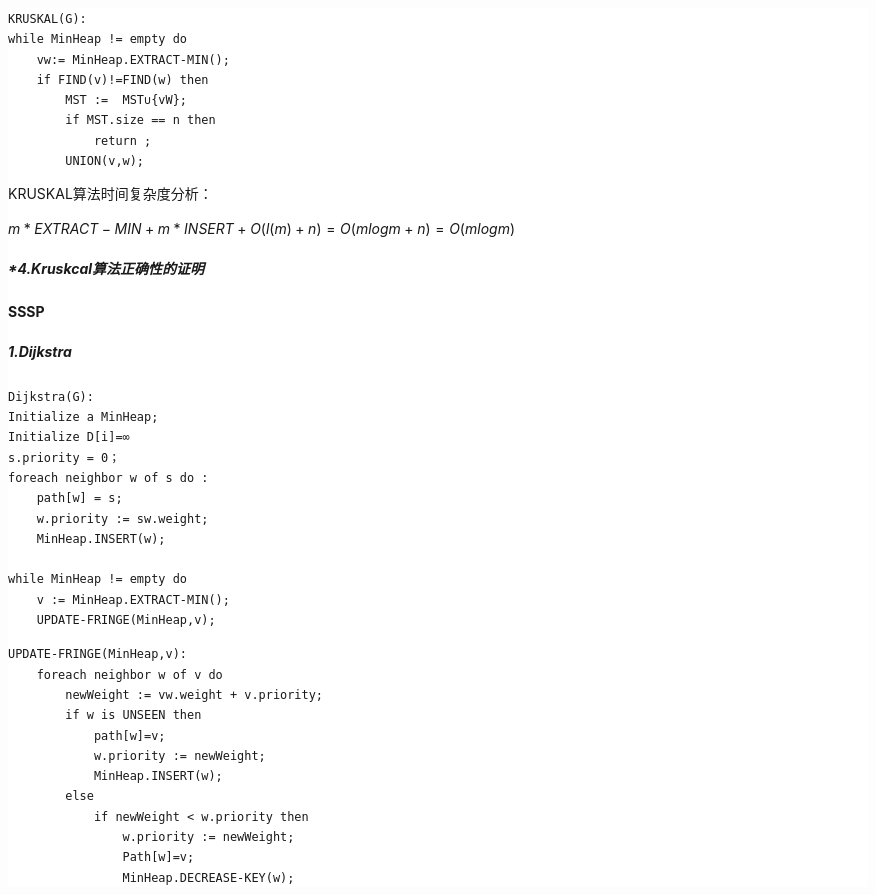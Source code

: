 
```
KRUSKAL(G):
while MinHeap != empty do
	vw:= MinHeap.EXTRACT-MIN();
	if FIND(v)!=FIND(w) then
		MST :=  MST∪{vW};
		if MST.size == n then 
			return ;
		UNION(v,w);
```

KRUSKAL算法时间复杂度分析：

$m*EXTRACT-MIN+m*INSERT+O(l(m)+n)=O(mlogm+n)=O(mlogm)$



##### *4.Kruskcal算法正确性的证明



#### SSSP

##### 1.Dijkstra

```
Dijkstra(G):
Initialize a MinHeap;
Initialize D[i]=∞
s.priority = 0；
foreach neighbor w of s do :
	path[w] = s;
	w.priority := sw.weight;
	MinHeap.INSERT(w);

while MinHeap != empty do
	v := MinHeap.EXTRACT-MIN();
	UPDATE-FRINGE(MinHeap,v);
```



```
UPDATE-FRINGE(MinHeap,v):
	foreach neighbor w of v do
		newWeight := vw.weight + v.priority;
		if w is UNSEEN then
			path[w]=v;
			w.priority := newWeight;
			MinHeap.INSERT(w);
		else 
			if newWeight < w.priority then
				w.priority := newWeight;
				Path[w]=v;
				MinHeap.DECREASE-KEY(w);
```
